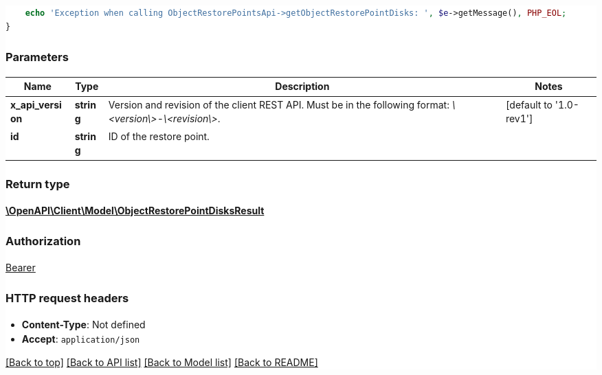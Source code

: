 ```php
    echo 'Exception when calling ObjectRestorePointsApi->getObjectRestorePointDisks: ', $e->getMessage(), PHP_EOL;
}
```

### Parameters

| Name | Type | Description  | Notes |
| ------------- | ------------- | ------------- | ------------- |
| **x_api_version** | **string**| Version and revision of the client REST API. Must be in the following format: *\\&lt;version\\&gt;-\\&lt;revision\\&gt;*. | [default to &#39;1.0-rev1&#39;] |
| **id** | **string**| ID of the restore point. | |

### Return type

[**\OpenAPI\Client\Model\ObjectRestorePointDisksResult**](../Model/ObjectRestorePointDisksResult.md)

### Authorization

[Bearer](../../README.md#Bearer)

### HTTP request headers

- **Content-Type**: Not defined
- **Accept**: `application/json`

[[Back to top]](#) [[Back to API list]](../../README.md#endpoints)
[[Back to Model list]](../../README.md#models)
[[Back to README]](../../README.md)
